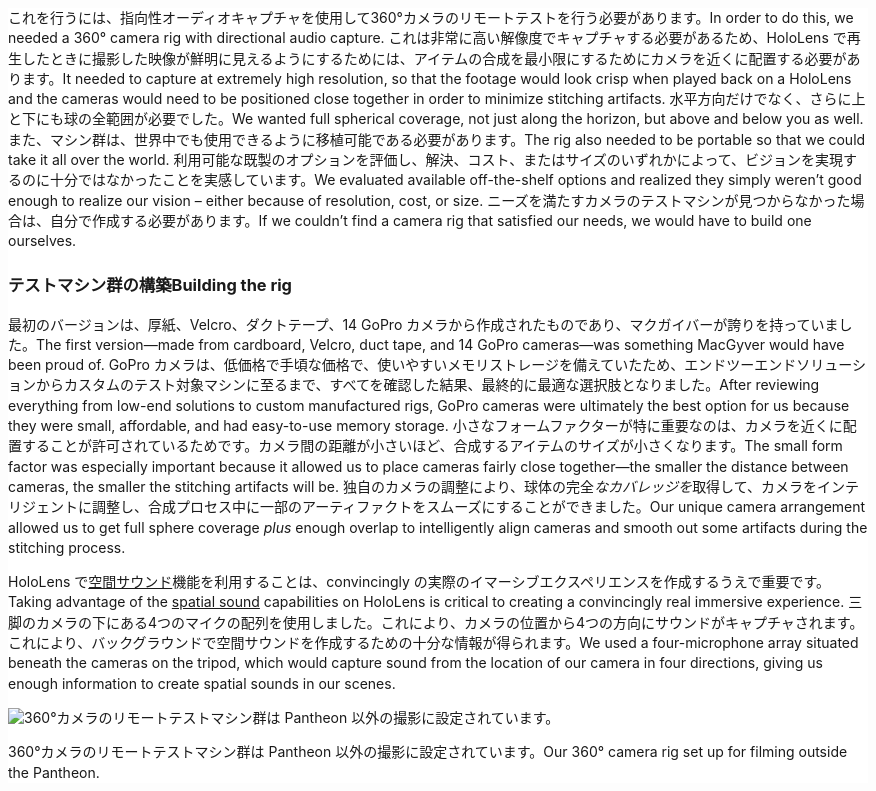 <span data-ttu-id="cf6c1-115">これを行うには、指向性オーディオキャプチャを使用して360°カメラのリモートテストを行う必要があります。</span><span class="sxs-lookup"><span data-stu-id="cf6c1-115">In order to do this, we needed a 360° camera rig with directional audio capture.</span></span> <span data-ttu-id="cf6c1-116">これは非常に高い解像度でキャプチャする必要があるため、HoloLens で再生したときに撮影した映像が鮮明に見えるようにするためには、アイテムの合成を最小限にするためにカメラを近くに配置する必要があります。</span><span class="sxs-lookup"><span data-stu-id="cf6c1-116">It needed to capture at extremely high resolution, so that the footage would look crisp when played back on a HoloLens and the cameras would need to be positioned close together in order to minimize stitching artifacts.</span></span> <span data-ttu-id="cf6c1-117">水平方向だけでなく、さらに上と下にも球の全範囲が必要でした。</span><span class="sxs-lookup"><span data-stu-id="cf6c1-117">We wanted full spherical coverage, not just along the horizon, but above and below you as well.</span></span> <span data-ttu-id="cf6c1-118">また、マシン群は、世界中でも使用できるように移植可能である必要があります。</span><span class="sxs-lookup"><span data-stu-id="cf6c1-118">The rig also needed to be portable so that we could take it all over the world.</span></span> <span data-ttu-id="cf6c1-119">利用可能な既製のオプションを評価し、解決、コスト、またはサイズのいずれかによって、ビジョンを実現するのに十分ではなかったことを実感しています。</span><span class="sxs-lookup"><span data-stu-id="cf6c1-119">We evaluated available off-the-shelf options and realized they simply weren’t good enough to realize our vision – either because of resolution, cost, or size.</span></span> <span data-ttu-id="cf6c1-120">ニーズを満たすカメラのテストマシンが見つからなかった場合は、自分で作成する必要があります。</span><span class="sxs-lookup"><span data-stu-id="cf6c1-120">If we couldn’t find a camera rig that satisfied our needs, we would have to build one ourselves.</span></span>

### <a name="building-the-rig"></a><span data-ttu-id="cf6c1-121">テストマシン群の構築</span><span class="sxs-lookup"><span data-stu-id="cf6c1-121">Building the rig</span></span>

<span data-ttu-id="cf6c1-122">最初のバージョンは、厚紙、Velcro、ダクトテープ、14 GoPro カメラから作成されたものであり、マクガイバーが誇りを持っていました。</span><span class="sxs-lookup"><span data-stu-id="cf6c1-122">The first version—made from cardboard, Velcro, duct tape, and 14 GoPro cameras—was something MacGyver would have been proud of.</span></span> <span data-ttu-id="cf6c1-123">GoPro カメラは、低価格で手頃な価格で、使いやすいメモリストレージを備えていたため、エンドツーエンドソリューションからカスタムのテスト対象マシンに至るまで、すべてを確認した結果、最終的に最適な選択肢となりました。</span><span class="sxs-lookup"><span data-stu-id="cf6c1-123">After reviewing everything from low-end solutions to custom manufactured rigs, GoPro cameras were ultimately the best option for us because they were small, affordable, and had easy-to-use memory storage.</span></span> <span data-ttu-id="cf6c1-124">小さなフォームファクターが特に重要なのは、カメラを近くに配置することが許可されているためです。カメラ間の距離が小さいほど、合成するアイテムのサイズが小さくなります。</span><span class="sxs-lookup"><span data-stu-id="cf6c1-124">The small form factor was especially important because it allowed us to place cameras fairly close together—the smaller the distance between cameras, the smaller the stitching artifacts will be.</span></span> <span data-ttu-id="cf6c1-125">独自のカメラの調整により、球体の完全*なカバレッジを*取得して、カメラをインテリジェントに調整し、合成プロセス中に一部のアーティファクトをスムーズにすることができました。</span><span class="sxs-lookup"><span data-stu-id="cf6c1-125">Our unique camera arrangement allowed us to get full sphere coverage *plus* enough overlap to intelligently align cameras and smooth out some artifacts during the stitching process.</span></span>

<span data-ttu-id="cf6c1-126">HoloLens で[空間サウンド](spatial-sound.md)機能を利用することは、convincingly の実際のイマーシブエクスペリエンスを作成するうえで重要です。</span><span class="sxs-lookup"><span data-stu-id="cf6c1-126">Taking advantage of the [spatial sound](spatial-sound.md) capabilities on HoloLens is critical to creating a convincingly real immersive experience.</span></span> <span data-ttu-id="cf6c1-127">三脚のカメラの下にある4つのマイクの配列を使用しました。これにより、カメラの位置から4つの方向にサウンドがキャプチャされます。これにより、バックグラウンドで空間サウンドを作成するための十分な情報が得られます。</span><span class="sxs-lookup"><span data-stu-id="cf6c1-127">We used a four-microphone array situated beneath the cameras on the tripod, which would capture sound from the location of our camera in four directions, giving us enough information to create spatial sounds in our scenes.</span></span>

![360°カメラのリモートテストマシン群は Pantheon 以外の撮影に設定されています。](images/camera-pantheon-200px.png)

<span data-ttu-id="cf6c1-129">360°カメラのリモートテストマシン群は Pantheon 以外の撮影に設定されています。</span><span class="sxs-lookup"><span data-stu-id="cf6c1-129">Our 360° camera rig set up for filming outside the Pantheon.</span></span> 
